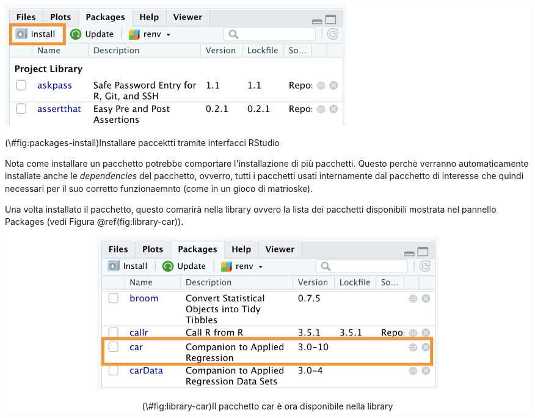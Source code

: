 <img src="images/packages-install.png" alt="Installare paccektti tramite interfacci RStudio" width="65%" />
<p class="caption">(\#fig:packages-install)Installare paccektti tramite interfacci RStudio</p>
</div>

Nota come installare un pacchetto potrebbe comportare l'installazione di più pacchetti. Questo perchè verranno automaticamente installate anche le *dependencies* del pacchetto, ovverro, tutti i pacchetti usati internamente dal pacchetto di interesse che quindi necessari per il suo corretto funzionaemnto (come in un gioco di matrioske).

Una volta installato il pacchetto, questo comarirà nella library ovvero la lista dei pacchetti disponibili mostrata nel pannello Packages (vedi Figura \@ref(fig:library-car)).

<div class="figure" style="text-align: center">
<img src="images/library-car.png" alt="Il pacchetto car è ora disponibile nella library" width="65%" />
<p class="caption">(\#fig:library-car)Il pacchetto car è ora disponibile nella library</p>
</div>
